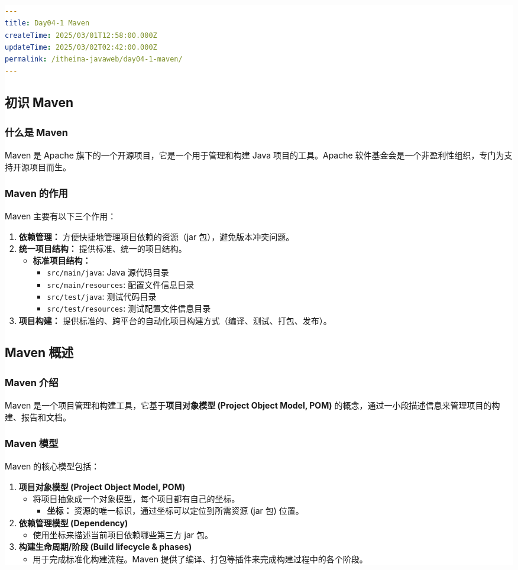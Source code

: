 ```yaml
---
title: Day04-1 Maven
createTime: 2025/03/01T12:58:00.000Z
updateTime: 2025/03/02T02:42:00.000Z
permalink: /itheima-javaweb/day04-1-maven/
---
```


## ****初识 Maven****


### ****什么是 Maven****


Maven 是 Apache 旗下的一个开源项目，它是一个用于管理和构建 Java 项目的工具。Apache 软件基金会是一个非盈利性组织，专门为支持开源项目而生。


### ****Maven 的作用****


Maven 主要有以下三个作用：

1. **依赖管理：** 方便快捷地管理项目依赖的资源（jar 包），避免版本冲突问题。
2. **统一项目结构：** 提供标准、统一的项目结构。
	- **标准项目结构：**
		- `src/main/java`: Java 源代码目录
		- `src/main/resources`: 配置文件信息目录
		- `src/test/java`: 测试代码目录
		- `src/test/resources`: 测试配置文件信息目录
3. **项目构建：** 提供标准的、跨平台的自动化项目构建方式（编译、测试、打包、发布）。

## ****Maven 概述****


### ****Maven 介绍****


Maven 是一个项目管理和构建工具，它基于**项目对象模型 (Project Object Model, POM)** 的概念，通过一小段描述信息来管理项目的构建、报告和文档。


### ****Maven 模型****


Maven 的核心模型包括：

1. **项目对象模型 (Project Object Model, POM)**
	- 将项目抽象成一个对象模型，每个项目都有自己的坐标。
		- **坐标：** 资源的唯一标识，通过坐标可以定位到所需资源 (jar 包) 位置。
2. **依赖管理模型 (Dependency)**
	- 使用坐标来描述当前项目依赖哪些第三方 jar 包。
3. **构建生命周期/阶段 (Build lifecycle & phases)**
	- 用于完成标准化构建流程。Maven 提供了编译、打包等插件来完成构建过程中的各个阶段。
